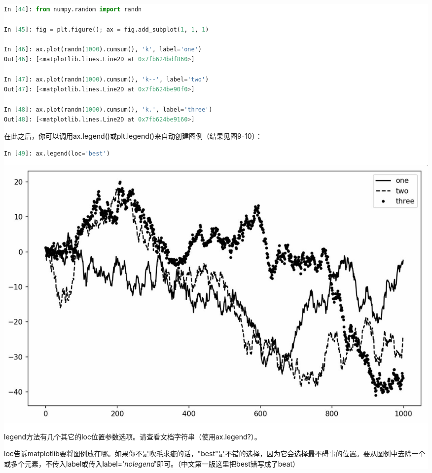 ```python
In [44]: from numpy.random import randn

In [45]: fig = plt.figure(); ax = fig.add_subplot(1, 1, 1)

In [46]: ax.plot(randn(1000).cumsum(), 'k', label='one')
Out[46]: [<matplotlib.lines.Line2D at 0x7fb624bdf860>]

In [47]: ax.plot(randn(1000).cumsum(), 'k--', label='two')
Out[47]: [<matplotlib.lines.Line2D at 0x7fb624be90f0>]

In [48]: ax.plot(randn(1000).cumsum(), 'k.', label='three')
Out[48]: [<matplotlib.lines.Line2D at 0x7fb624be9160>]
```

在此之后，你可以调用ax.legend()或plt.legend()来自动创建图例（结果见图9-10）：

```python
In [49]: ax.legend(loc='best')
```

![图9-10 带有三条线以及图例的简单线型图](img/7178691-651ff89750c0a89b.png)

legend方法有几个其它的loc位置参数选项。请查看文档字符串（使用ax.legend?）。

loc告诉matplotlib要将图例放在哪。如果你不是吹毛求疵的话，"best"是不错的选择，因为它会选择最不碍事的位置。要从图例中去除一个或多个元素，不传入label或传入label='_nolegend_'即可。（中文第一版这里把best错写成了beat）
